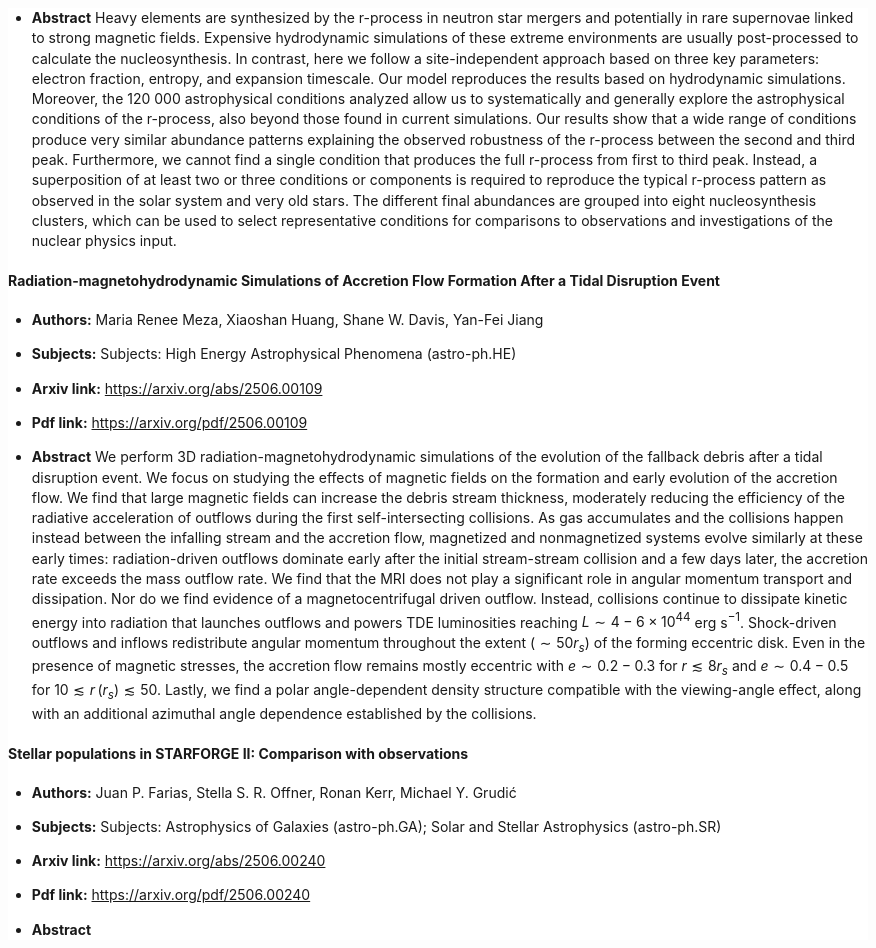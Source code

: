  - **Abstract**
 Heavy elements are synthesized by the r-process in neutron star mergers and potentially in rare supernovae linked to strong magnetic fields. Expensive hydrodynamic simulations of these extreme environments are usually post-processed to calculate the nucleosynthesis. In contrast, here we follow a site-independent approach based on three key parameters: electron fraction, entropy, and expansion timescale. Our model reproduces the results based on hydrodynamic simulations. Moreover, the 120 000 astrophysical conditions analyzed allow us to systematically and generally explore the astrophysical conditions of the r-process, also beyond those found in current simulations. Our results show that a wide range of conditions produce very similar abundance patterns explaining the observed robustness of the r-process between the second and third peak. Furthermore, we cannot find a single condition that produces the full r-process from first to third peak. Instead, a superposition of at least two or three conditions or components is required to reproduce the typical r-process pattern as observed in the solar system and very old stars. The different final abundances are grouped into eight nucleosynthesis clusters, which can be used to select representative conditions for comparisons to observations and investigations of the nuclear physics input.
#### Radiation-magnetohydrodynamic Simulations of Accretion Flow Formation After a Tidal Disruption Event
 - **Authors:** Maria Renee Meza, Xiaoshan Huang, Shane W. Davis, Yan-Fei Jiang
 - **Subjects:** Subjects:
High Energy Astrophysical Phenomena (astro-ph.HE)
 - **Arxiv link:** https://arxiv.org/abs/2506.00109

 - **Pdf link:** https://arxiv.org/pdf/2506.00109

 - **Abstract**
 We perform 3D radiation-magnetohydrodynamic simulations of the evolution of the fallback debris after a tidal disruption event. We focus on studying the effects of magnetic fields on the formation and early evolution of the accretion flow. We find that large magnetic fields can increase the debris stream thickness, moderately reducing the efficiency of the radiative acceleration of outflows during the first self-intersecting collisions. As gas accumulates and the collisions happen instead between the infalling stream and the accretion flow, magnetized and nonmagnetized systems evolve similarly at these early times: radiation-driven outflows dominate early after the initial stream-stream collision and a few days later, the accretion rate exceeds the mass outflow rate. We find that the MRI does not play a significant role in angular momentum transport and dissipation. Nor do we find evidence of a magnetocentrifugal driven outflow. Instead, collisions continue to dissipate kinetic energy into radiation that launches outflows and powers TDE luminosities reaching $L\sim4-6\times10^{44}$ erg s$^{-1}$. Shock-driven outflows and inflows redistribute angular momentum throughout the extent ($\sim50 r_s$) of the forming eccentric disk. Even in the presence of magnetic stresses, the accretion flow remains mostly eccentric with $e\sim0.2-0.3$ for $r\lesssim8r_s$ and $e\sim0.4-0.5$ for $10\lesssim r\,(r_s)\lesssim50$. Lastly, we find a polar angle-dependent density structure compatible with the viewing-angle effect, along with an additional azimuthal angle dependence established by the collisions.
#### Stellar populations in STARFORGE II: Comparison with observations
 - **Authors:** Juan P. Farias, Stella S. R. Offner, Ronan Kerr, Michael Y. Grudić
 - **Subjects:** Subjects:
Astrophysics of Galaxies (astro-ph.GA); Solar and Stellar Astrophysics (astro-ph.SR)
 - **Arxiv link:** https://arxiv.org/abs/2506.00240

 - **Pdf link:** https://arxiv.org/pdf/2506.00240

 - **Abstract**